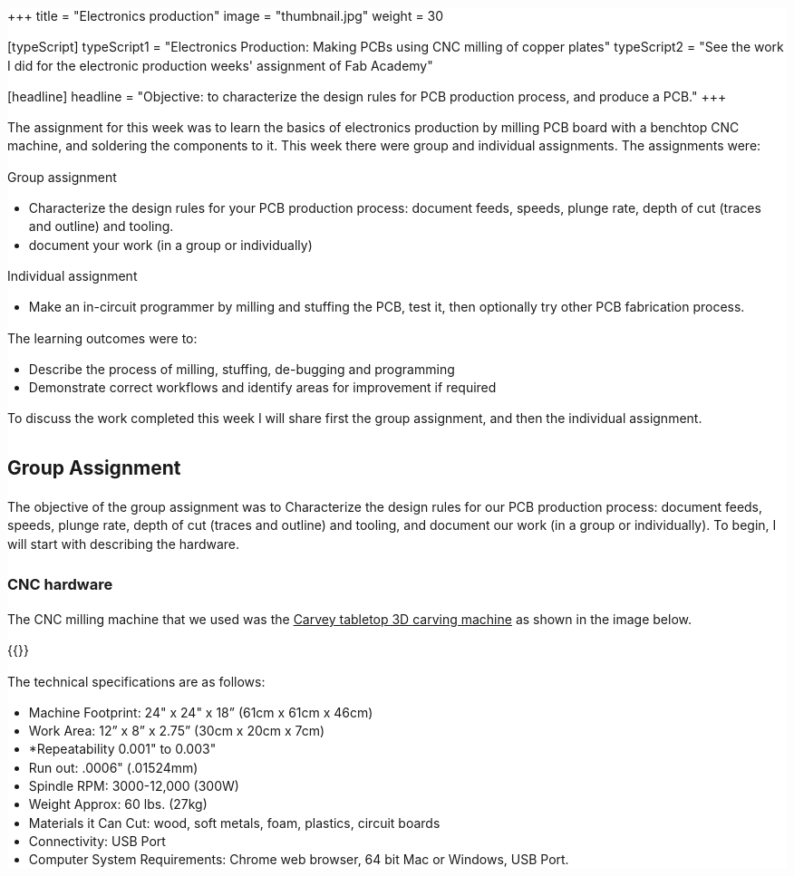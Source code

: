 +++
title = "Electronics production"
image = "thumbnail.jpg"
weight = 30

[typeScript] 
typeScript1 = "Electronics Production: Making PCBs using CNC milling of copper plates" 
typeScript2 = "See the work I did for the electronic production weeks' assignment of Fab Academy"

[headline]
headline = "Objective: to characterize the design rules for PCB production process, and produce a PCB."
+++

The assignment for this week was to learn the basics of electronics production by milling PCB board with a benchtop CNC machine, and soldering the components to it. This week there were group and individual assignments. The assignments were:

Group assignment

- Characterize the design rules for your PCB production process: document feeds,  speeds, plunge rate, depth of cut (traces and outline) and tooling.
- document your work (in a group or individually)

Individual assignment

- Make an in-circuit programmer by milling and stuffing the PCB, test it, then optionally try other PCB fabrication process.

The learning outcomes were to:

- Describe the process of milling, stuffing, de-bugging and programming
- Demonstrate correct workflows and identify areas for improvement if required

To discuss the work completed this week I will share first the group assignment, and then the individual assignment.

## Group Assignment

The objective of the group assignment was to Characterize the design rules for our PCB production process: document feeds,  speeds, plunge rate, depth of cut (traces and outline) and tooling, and document our work (in a group or individually). To begin, I will start with describing the hardware.

### CNC hardware

The CNC milling machine that we used was the [Carvey tabletop 3D carving machine](https://www.kickstarter.com/projects/carvey/carvey-the-3d-carving-machine-for-the-maker-in-all?ref=android_project_share) 
as shown in the image below.

{{<image-responsive Carvey.jpg>}}

The technical specifications are as follows:

- Machine Footprint: 24" x 24" x 18” (61cm x 61cm x 46cm)
- Work Area: 12” x 8” x 2.75” (30cm x 20cm x 7cm)
- *Repeatability 0.001" to 0.003" 
- Run out: .0006" (.01524mm)
- Spindle RPM: 3000-12,000 (300W)
- Weight Approx: 60 lbs. (27kg)
- Materials it Can Cut: wood, soft metals, foam, plastics, circuit boards
- Connectivity: USB Port 
- Computer System Requirements: Chrome web browser, 64 bit Mac or Windows, USB Port.
